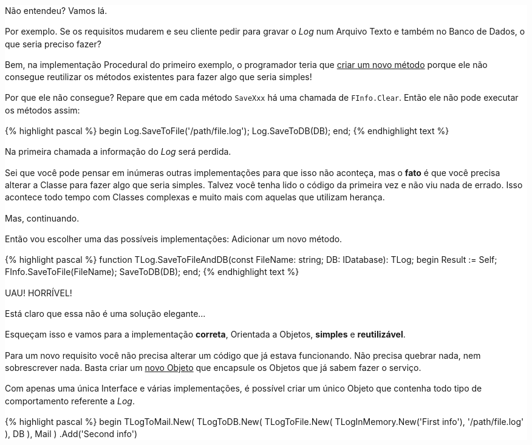 Não entendeu? Vamos lá.

Por exemplo. Se os requisitos mudarem e seu cliente pedir para gravar o *Log* num Arquivo Texto e também no Banco de Dados, o que seria preciso fazer?

Bem, na implementação Procedural do primeiro exemplo, o programador teria que <ins>criar um novo método</ins> porque ele não consegue
reutilizar os métodos existentes para fazer algo que seria simples!

Por que ele não consegue? Repare que em cada método <code>SaveXxx</code> há uma chamada de <code>FInfo.Clear</code>. Então ele não pode executar
os métodos assim:

{% highlight pascal %}
begin
  Log.SaveToFile('/path/file.log');
  Log.SaveToDB(DB);
end;
{% endhighlight text %}

Na primeira chamada a informação do *Log* será perdida.

Sei que você pode pensar em inúmeras outras implementações para que isso não aconteça, mas o **fato** é que você precisa
alterar a Classe para fazer algo que seria simples. Talvez você tenha lido o código da primeira vez e não viu nada de errado. Isso acontece
todo tempo com Classes complexas e muito mais com aquelas que utilizam herança.

Mas, continuando.

Então vou escolher uma das possíveis implementações: Adicionar um novo método.

{% highlight pascal %}
function TLog.SaveToFileAndDB(const FileName: string; 
  DB: IDatabase): TLog;
begin
  Result := Self;
  FInfo.SaveToFile(FileName);
  SaveToDB(DB);
end;
{% endhighlight text %}

UAU! HORRÍVEL!

Está claro que essa não é uma solução elegante...

Esqueçam isso e vamos para a implementação **correta**, Orientada a Objetos, **simples** e **reutilizável**.

Para um novo requisito você não precisa alterar um código que já estava funcionando. Não precisa quebrar nada, nem sobrescrever nada.
Basta criar um <ins>novo Objeto</ins> que encapsule os Objetos que já sabem fazer o serviço.

Com apenas uma única Interface e várias implementações, é possível criar um único Objeto que contenha todo tipo de comportamento
referente a *Log*.

{% highlight pascal %}
begin
  TLogToMail.New(
    TLogToDB.New(
      TLogToFile.New(
        TLogInMemory.New('First info'),
        '/path/file.log'
      ),
      DB
    ),
    Mail
  )
  .Add('Second info')